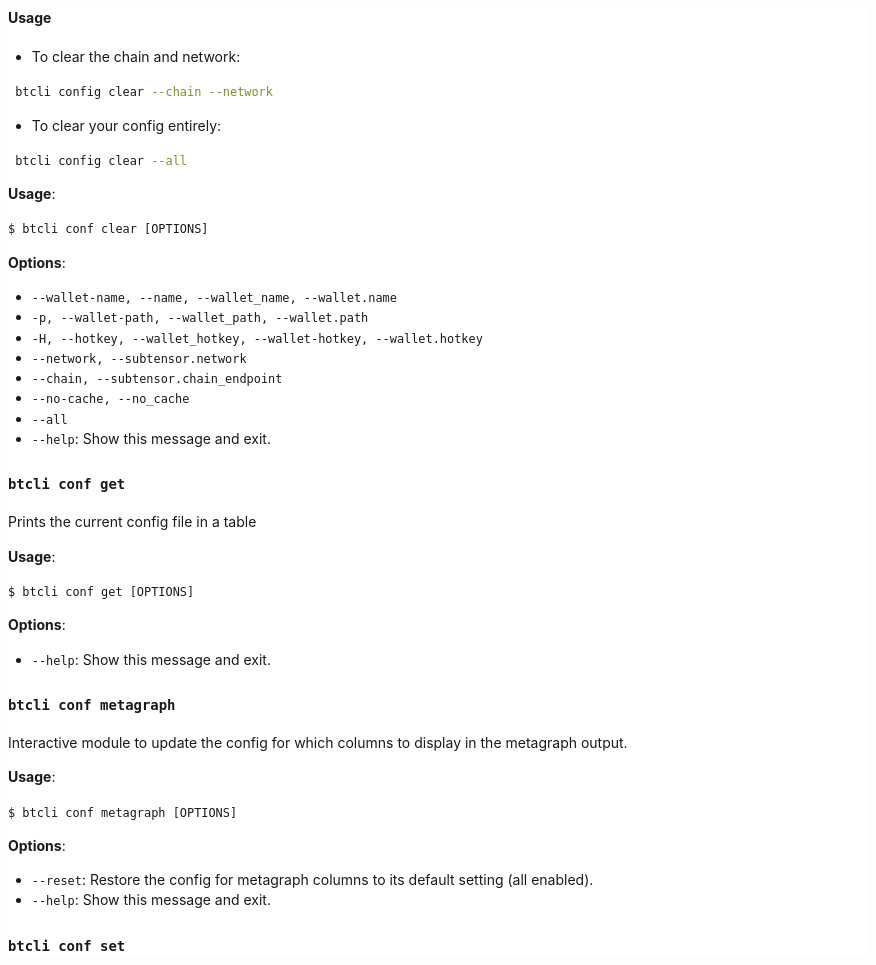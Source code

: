 #### Usage

- To clear the chain and network:

```bash
 btcli config clear --chain --network
```

- To clear your config entirely:

```bash
 btcli config clear --all
```

**Usage**:

```console
$ btcli conf clear [OPTIONS]
```

**Options**:

* `--wallet-name, --name, --wallet_name, --wallet.name`
* `-p, --wallet-path, --wallet_path, --wallet.path`
* `-H, --hotkey, --wallet_hotkey, --wallet-hotkey, --wallet.hotkey`
* `--network, --subtensor.network`
* `--chain, --subtensor.chain_endpoint`
* `--no-cache, --no_cache`
* `--all`
* `--help`: Show this message and exit.

### `btcli conf get`

Prints the current config file in a table

**Usage**:

```console
$ btcli conf get [OPTIONS]
```

**Options**:

* `--help`: Show this message and exit.

### `btcli conf metagraph`

Interactive module to update the config for which columns to display in the metagraph output.

**Usage**:

```console
$ btcli conf metagraph [OPTIONS]
```

**Options**:

* `--reset`: Restore the config for metagraph columns to its default setting (all enabled).
* `--help`: Show this message and exit.

### `btcli conf set`
